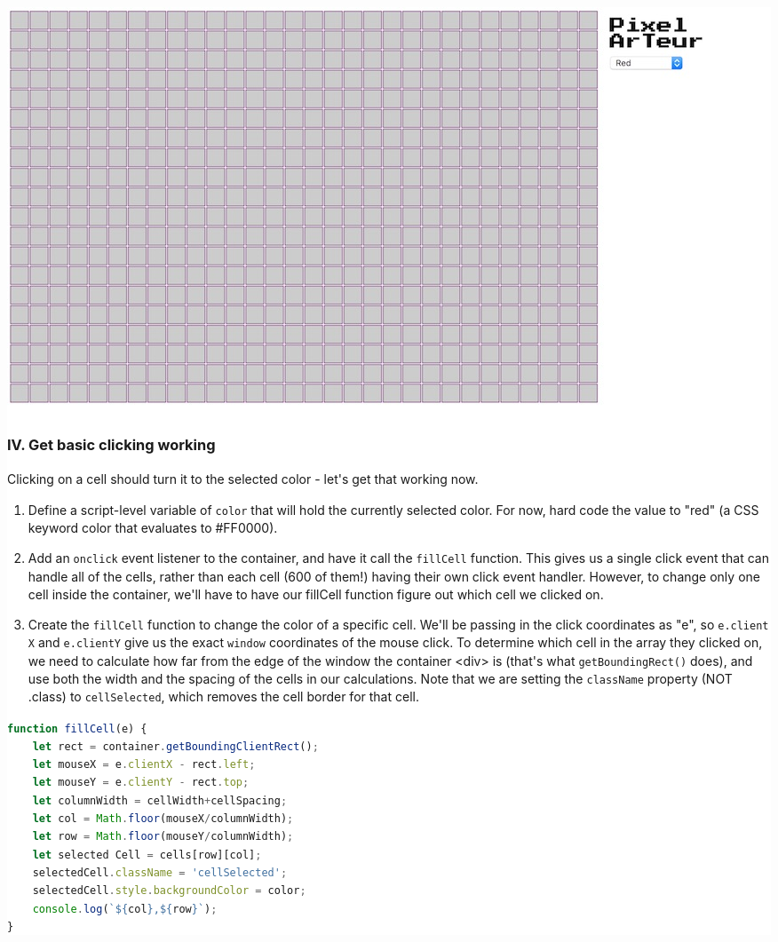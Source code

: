 ![Web Page](pixel-artist-11.jpg)

### IV. Get basic clicking working

Clicking on a cell should turn it to the selected color - let's get that working now.

1. Define a script-level variable of `color` that will hold the currently selected color. For now, hard code the value to "red" (a CSS keyword color that evaluates to #FF0000). 

3. Add an `onclick` event listener to the container, and have it call the `fillCell` function. This gives us a single click event that can handle all of the cells, rather than each cell (600 of them!) having their own click event handler. However, to change only one cell inside the container, we'll have to have our fillCell function figure out which cell we clicked on. 

2. Create the `fillCell` function to change the color of a specific cell. We'll be passing in the click coordinates as "e", so `e.clientX` and `e.clientY` give us the exact `window` coordinates of the mouse click. To determine which cell in the array they clicked on, we need to calculate how far from the edge of the window the container &lt;div> is (that's what `getBoundingRect()` does), and use both the width and the spacing of the cells in our calculations. Note that we are setting the `className` property (NOT .class) to `cellSelected`, which removes the cell border for that cell.
```javascript
function fillCell(e) {
	let rect = container.getBoundingClientRect();
	let mouseX = e.clientX - rect.left;
	let mouseY = e.clientY - rect.top;
	let columnWidth = cellWidth+cellSpacing;
	let col = Math.floor(mouseX/columnWidth);
	let row = Math.floor(mouseY/columnWidth);
	let selected Cell = cells[row][col];
	selectedCell.className = 'cellSelected';
	selectedCell.style.backgroundColor = color;
	console.log(`${col},${row}`);
}
```
